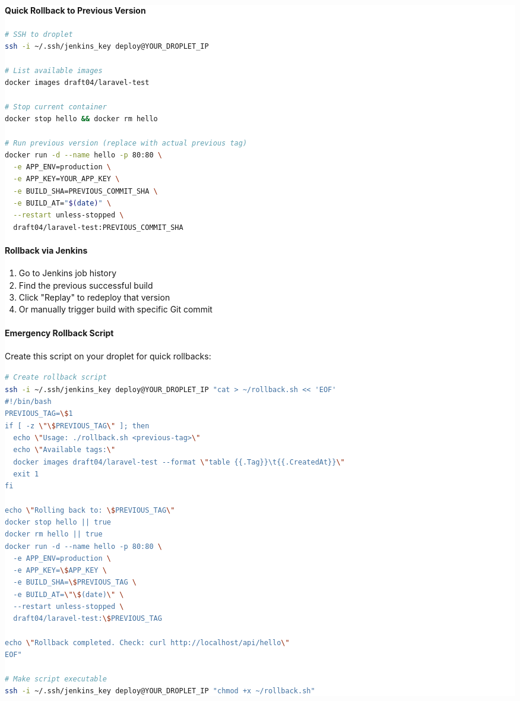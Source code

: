 #### Quick Rollback to Previous Version

```bash
# SSH to droplet
ssh -i ~/.ssh/jenkins_key deploy@YOUR_DROPLET_IP

# List available images
docker images draft04/laravel-test

# Stop current container
docker stop hello && docker rm hello

# Run previous version (replace with actual previous tag)
docker run -d --name hello -p 80:80 \
  -e APP_ENV=production \
  -e APP_KEY=YOUR_APP_KEY \
  -e BUILD_SHA=PREVIOUS_COMMIT_SHA \
  -e BUILD_AT="$(date)" \
  --restart unless-stopped \
  draft04/laravel-test:PREVIOUS_COMMIT_SHA
```

#### Rollback via Jenkins

1. Go to Jenkins job history
2. Find the previous successful build
3. Click "Replay" to redeploy that version
4. Or manually trigger build with specific Git commit

#### Emergency Rollback Script

Create this script on your droplet for quick rollbacks:

```bash
# Create rollback script
ssh -i ~/.ssh/jenkins_key deploy@YOUR_DROPLET_IP "cat > ~/rollback.sh << 'EOF'
#!/bin/bash
PREVIOUS_TAG=\$1
if [ -z \"\$PREVIOUS_TAG\" ]; then
  echo \"Usage: ./rollback.sh <previous-tag>\"
  echo \"Available tags:\"
  docker images draft04/laravel-test --format \"table {{.Tag}}\t{{.CreatedAt}}\"
  exit 1
fi

echo \"Rolling back to: \$PREVIOUS_TAG\"
docker stop hello || true
docker rm hello || true
docker run -d --name hello -p 80:80 \
  -e APP_ENV=production \
  -e APP_KEY=\$APP_KEY \
  -e BUILD_SHA=\$PREVIOUS_TAG \
  -e BUILD_AT=\"\$(date)\" \
  --restart unless-stopped \
  draft04/laravel-test:\$PREVIOUS_TAG

echo \"Rollback completed. Check: curl http://localhost/api/hello\"
EOF"

# Make script executable
ssh -i ~/.ssh/jenkins_key deploy@YOUR_DROPLET_IP "chmod +x ~/rollback.sh"
```
